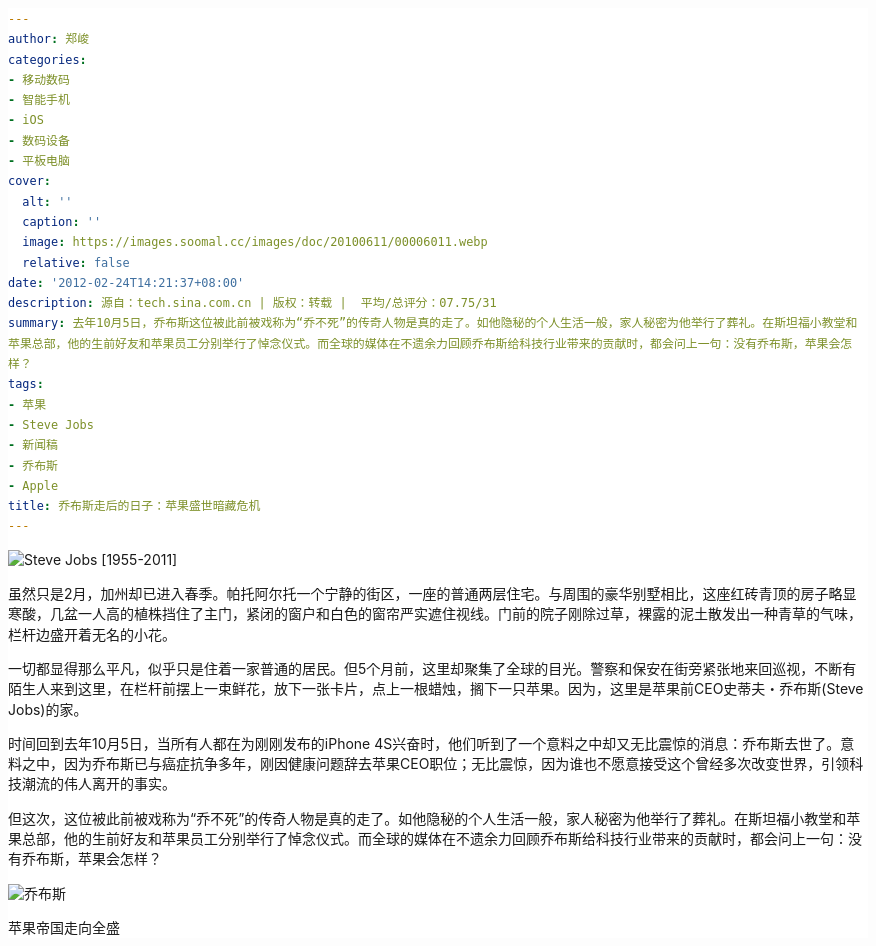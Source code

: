 ```yaml
---
author: 郑峻
categories:
- 移动数码
- 智能手机
- iOS
- 数码设备
- 平板电脑
cover:
  alt: ''
  caption: ''
  image: https://images.soomal.cc/images/doc/20100611/00006011.webp
  relative: false
date: '2012-02-24T14:21:37+08:00'
description: 源自：tech.sina.com.cn | 版权：转载 |  平均/总评分：07.75/31
summary: 去年10月5日，乔布斯这位被此前被戏称为“乔不死”的传奇人物是真的走了。如他隐秘的个人生活一般，家人秘密为他举行了葬礼。在斯坦福小教堂和苹果总部，他的生前好友和苹果员工分别举行了悼念仪式。而全球的媒体在不遗余力回顾乔布斯给科技行业带来的贡献时，都会问上一句：没有乔布斯，苹果会怎样？
tags:
- 苹果
- Steve Jobs
- 新闻稿
- 乔布斯
- Apple
title: 乔布斯走后的日子：苹果盛世暗藏危机
---
```


![Steve Jobs [1955-2011]](https://images.soomal.cc/images/doc/20111006/00013957.webp)



虽然只是2月，加州却已进入春季。帕托阿尔托一个宁静的街区，一座的普通两层住宅。与周围的豪华别墅相比，这座红砖青顶的房子略显寒酸，几盆一人高的植株挡住了主门，紧闭的窗户和白色的窗帘严实遮住视线。门前的院子刚除过草，裸露的泥土散发出一种青草的气味，栏杆边盛开着无名的小花。



一切都显得那么平凡，似乎只是住着一家普通的居民。但5个月前，这里却聚集了全球的目光。警察和保安在街旁紧张地来回巡视，不断有陌生人来到这里，在栏杆前摆上一束鲜花，放下一张卡片，点上一根蜡烛，搁下一只苹果。因为，这里是苹果前CEO史蒂夫・乔布斯(Steve Jobs)的家。



时间回到去年10月5日，当所有人都在为刚刚发布的iPhone 4S兴奋时，他们听到了一个意料之中却又无比震惊的消息：乔布斯去世了。意料之中，因为乔布斯已与癌症抗争多年，刚因健康问题辞去苹果CEO职位；无比震惊，因为谁也不愿意接受这个曾经多次改变世界，引领科技潮流的伟人离开的事实。



但这次，这位被此前被戏称为“乔不死”的传奇人物是真的走了。如他隐秘的个人生活一般，家人秘密为他举行了葬礼。在斯坦福小教堂和苹果总部，他的生前好友和苹果员工分别举行了悼念仪式。而全球的媒体在不遗余力回顾乔布斯给科技行业带来的贡献时，都会问上一句：没有乔布斯，苹果会怎样？



![乔布斯](https://images.soomal.cc/images/doc/20100204/00003971.webp)



苹果帝国走向全盛

